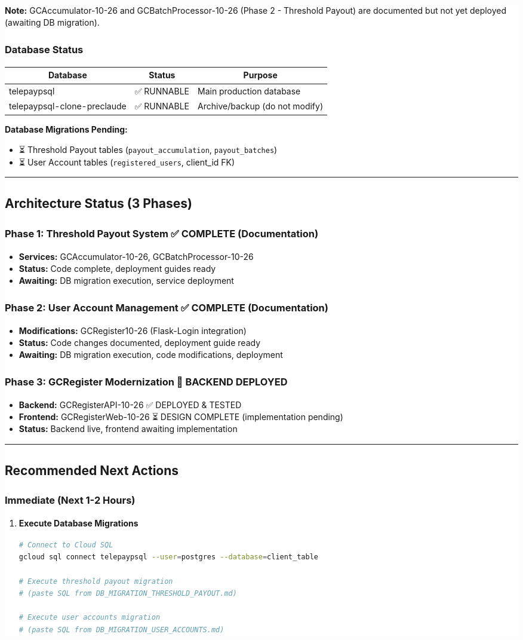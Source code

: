 **Note:** GCAccumulator-10-26 and GCBatchProcessor-10-26 (Phase 2 - Threshold Payout) are documented but not yet deployed (awaiting DB migration).

### Database Status

| Database | Status | Purpose |
|----------|--------|---------|
| telepaypsql | ✅ RUNNABLE | Main production database |
| telepaypsql-clone-preclaude | ✅ RUNNABLE | Archive/backup (do not modify) |

**Database Migrations Pending:**
- ⏳ Threshold Payout tables (`payout_accumulation`, `payout_batches`)
- ⏳ User Account tables (`registered_users`, client_id FK)

---

## Architecture Status (3 Phases)

### Phase 1: Threshold Payout System ✅ COMPLETE (Documentation)
- **Services:** GCAccumulator-10-26, GCBatchProcessor-10-26
- **Status:** Code complete, deployment guides ready
- **Awaiting:** DB migration execution, service deployment

### Phase 2: User Account Management ✅ COMPLETE (Documentation)
- **Modifications:** GCRegister10-26 (Flask-Login integration)
- **Status:** Code changes documented, deployment guide ready
- **Awaiting:** DB migration execution, code modifications, deployment

### Phase 3: GCRegister Modernization 🚀 BACKEND DEPLOYED
- **Backend:** GCRegisterAPI-10-26 ✅ DEPLOYED & TESTED
- **Frontend:** GCRegisterWeb-10-26 ⏳ DESIGN COMPLETE (implementation pending)
- **Status:** Backend live, frontend awaiting implementation

---

## Recommended Next Actions

### Immediate (Next 1-2 Hours)

1. **Execute Database Migrations**
   ```bash
   # Connect to Cloud SQL
   gcloud sql connect telepaypsql --user=postgres --database=client_table

   # Execute threshold payout migration
   # (paste SQL from DB_MIGRATION_THRESHOLD_PAYOUT.md)

   # Execute user accounts migration
   # (paste SQL from DB_MIGRATION_USER_ACCOUNTS.md)
   ```
